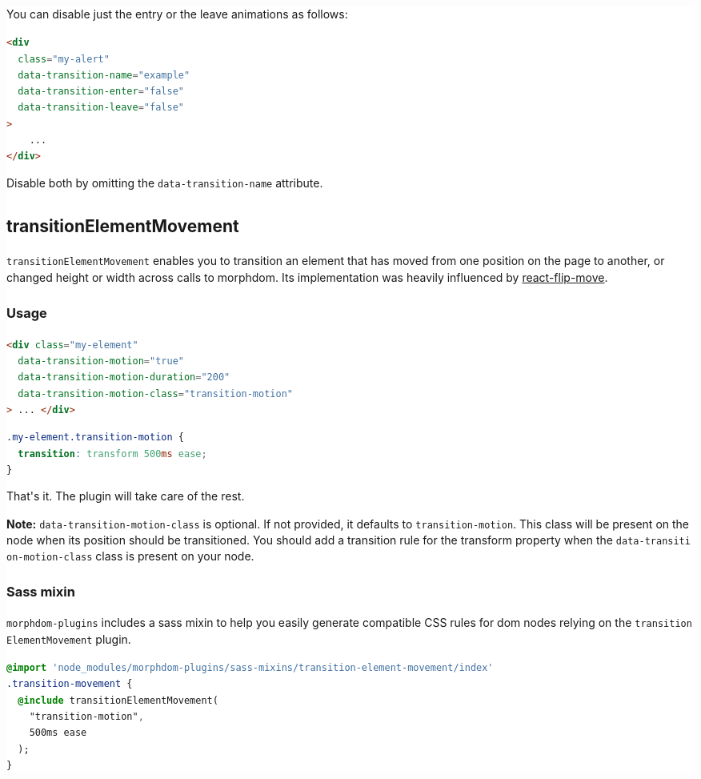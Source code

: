 You can disable just the entry or the leave animations as follows:

```html
<div
  class="my-alert"
  data-transition-name="example"
  data-transition-enter="false"
  data-transition-leave="false"
>
    ...
</div>
```

Disable both by omitting the `data-transition-name` attribute.

## transitionElementMovement

`transitionElementMovement` enables you to transition an element that has moved from one position on the page to another, or changed height or width across calls to morphdom. Its implementation was heavily influenced by [react-flip-move](https://medium.com/developers-writing/animating-the-unanimatable-1346a5aab3cd).

### Usage

```html
<div class="my-element"
  data-transition-motion="true"
  data-transition-motion-duration="200"
  data-transition-motion-class="transition-motion"
> ... </div>
```

```css
.my-element.transition-motion {
  transition: transform 500ms ease;
}
```

That's it. The plugin will take care of the rest.

**Note:** `data-transition-motion-class` is optional. If not provided, it defaults to `transition-motion`. This class will be present on the node when its position should be transitioned. You should add a transition rule for the transform property when the `data-transition-motion-class` class is present on your node.

### Sass mixin

`morphdom-plugins` includes a sass mixin to help you easily generate compatible CSS rules for dom nodes relying on the `transitionElementMovement` plugin.

```sass
@import 'node_modules/morphdom-plugins/sass-mixins/transition-element-movement/index'
.transition-movement {
  @include transitionElementMovement(
    "transition-motion",
    500ms ease
  );
}
```
